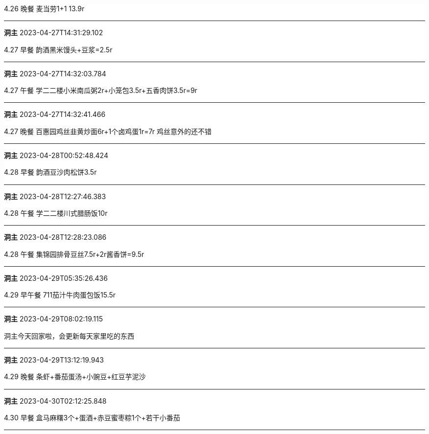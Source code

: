 4.26 晚餐 麦当劳1+1 13.9r

---

**洞主** 2023-04-27T14:31:29.102

4.27 早餐 韵酒黑米馒头+豆浆=2.5r

---

**洞主** 2023-04-27T14:32:03.784

4.27 午餐 学二二楼小米南瓜粥2r+小笼包3.5r+五香肉饼3.5r=9r

---

**洞主** 2023-04-27T14:32:41.466

4.27 晚餐 百惠园鸡丝韭黄炒面6r+1个卤鸡蛋1r=7r
鸡丝意外的还不错

---

**洞主** 2023-04-28T00:52:48.424

4.28 早餐 韵酒豆沙肉松饼3.5r

---

**洞主** 2023-04-28T12:27:46.383

4.28 午餐 学二二楼川式腊肠饭10r

---

**洞主** 2023-04-28T12:28:23.086

4.28 午餐 集锦园排骨豆丝7.5r+2r酱香饼=9.5r

---

**洞主** 2023-04-29T05:35:26.436

4.29 早午餐 711茄汁牛肉蛋包饭15.5r

---

**洞主** 2023-04-29T08:02:19.115

洞主今天回家啦，会更新每天家里吃的东西

---

**洞主** 2023-04-29T13:12:19.943

4.29 晚餐 条虾+番茄蛋汤+小豌豆+红豆芋泥沙

---

**洞主** 2023-04-30T02:12:25.848

4.30 早餐 盒马麻糬3个+蛋酒+赤豆蜜枣粽1个+若干小番茄

---